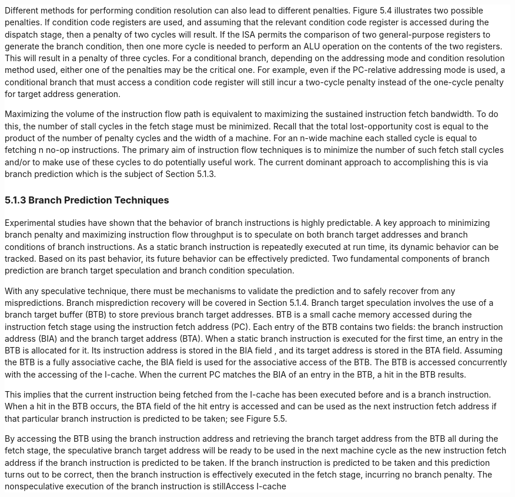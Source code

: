 Different methods for performing condition resolution can also lead to different penalties. Figure 5.4 illustrates two possible penalties. If condition code registers are used, and assuming that the relevant condition code register is accessed during the dispatch stage, then a penalty of two cycles will result. If the ISA permits the comparison of two general-purpose registers to generate the branch condition, then one more cycle is needed to perform an ALU operation on the contents of the two registers. This will result in a penalty of three cycles. For a conditional branch, depending on the addressing mode and condition resolution method used, either one of the penalties may be the critical one. For example, even if the PC-relative addressing mode is used, a conditional branch that must access a condition code register will still incur a two-cycle penalty instead of the one-cycle penalty for target address generation.

Maximizing the volume of the instruction flow path is equivalent to maximizing the sustained instruction fetch bandwidth. To do this, the number of stall cycles in the fetch stage must be minimized. Recall that the total lost-opportunity cost is equal to the product of the number of penalty cycles and the width of a machine. For an n-wide machine each stalled cycle is equal to fetching n no-op instructions. The primary aim of instruction flow techniques is to minimize the number of such fetch stall cycles and/or to make use of these cycles to do potentially useful work. The current dominant approach to accomplishing this is via branch prediction which is the subject of Section 5.1.3.



### 5.1.3  Branch Prediction Techniques

Experimental studies have shown that the behavior of branch instructions is highly predictable. A key approach to minimizing branch penalty and maximizing instruction flow throughput is to speculate on both branch target addresses and branch conditions of branch instructions. As a static branch instruction is repeatedly executed at run time, its dynamic behavior can be tracked. Based on its past behavior, its future behavior can be effectively predicted. Two fundamental components of branch prediction are branch target speculation and branch condition speculation.

With any speculative technique, there must be mechanisms to validate the prediction and to safely recover from any mispredictions. Branch misprediction recovery will be covered in Section 5.1.4.
Branch target speculation involves the use of a branch target buffer (BTB) to store previous branch target addresses. BTB is a small cache memory accessed during the instruction fetch stage using the instruction fetch address (PC). Each entry of the BTB contains two fields: the branch instruction address (BIA) and the branch target address (BTA). When a static branch instruction is executed for the first time, an entry in the BTB is allocated for it. Its instruction address is stored in the BIA field , and its target address is stored in the BTA field. Assuming the BTB is a fully associative cache, the BIA field is used for the associative access of the BTB. The BTB is accessed concurrently with the accessing of the I-cache. When the current PC matches the BIA of an entry in the BTB, a hit in the BTB results.

This implies that the current instruction being fetched from the I-cache has been executed before and is a branch instruction. When a hit in the BTB occurs, the BTA field of the hit entry is accessed and can be used as the next instruction fetch address if that particular branch instruction is predicted to be taken; see Figure 5.5.

By accessing the BTB using the branch instruction address and retrieving the branch target address from the BTB all during the fetch stage, the speculative branch target address will be ready to be used in the next machine cycle as the new instruction fetch address if the branch instruction is predicted to be taken. If the branch instruction is predicted to be taken and this prediction turns out to be correct, then the branch instruction is effectively executed in the fetch stage, incurring no branch penalty. The nonspeculative execution of the branch instruction is stillAccess I-cache
